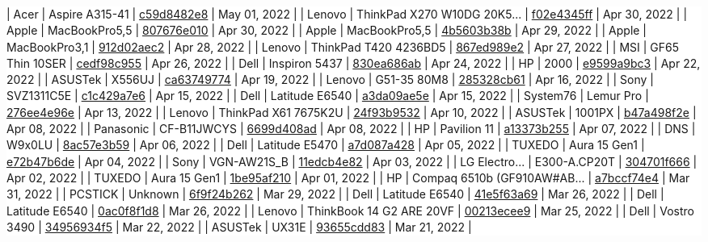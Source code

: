 | Acer          | Aspire A315-41              | [c59d8482e8](https://bsd-hardware.info/?probe=c59d8482e8) | May 01, 2022 |
| Lenovo        | ThinkPad X270 W10DG 20K5... | [f02e4345ff](https://bsd-hardware.info/?probe=f02e4345ff) | Apr 30, 2022 |
| Apple         | MacBookPro5,5               | [807676e010](https://bsd-hardware.info/?probe=807676e010) | Apr 30, 2022 |
| Apple         | MacBookPro5,5               | [4b5603b38b](https://bsd-hardware.info/?probe=4b5603b38b) | Apr 29, 2022 |
| Apple         | MacBookPro3,1               | [912d02aec2](https://bsd-hardware.info/?probe=912d02aec2) | Apr 28, 2022 |
| Lenovo        | ThinkPad T420 4236BD5       | [867ed989e2](https://bsd-hardware.info/?probe=867ed989e2) | Apr 27, 2022 |
| MSI           | GF65 Thin 10SER             | [cedf98c955](https://bsd-hardware.info/?probe=cedf98c955) | Apr 26, 2022 |
| Dell          | Inspiron 5437               | [830ea686ab](https://bsd-hardware.info/?probe=830ea686ab) | Apr 24, 2022 |
| HP            | 2000                        | [e9599a9bc3](https://bsd-hardware.info/?probe=e9599a9bc3) | Apr 22, 2022 |
| ASUSTek       | X556UJ                      | [ca63749774](https://bsd-hardware.info/?probe=ca63749774) | Apr 19, 2022 |
| Lenovo        | G51-35 80M8                 | [285328cb61](https://bsd-hardware.info/?probe=285328cb61) | Apr 16, 2022 |
| Sony          | SVZ1311C5E                  | [c1c429a7e6](https://bsd-hardware.info/?probe=c1c429a7e6) | Apr 15, 2022 |
| Dell          | Latitude E6540              | [a3da09ae5e](https://bsd-hardware.info/?probe=a3da09ae5e) | Apr 15, 2022 |
| System76      | Lemur Pro                   | [276ee4e96e](https://bsd-hardware.info/?probe=276ee4e96e) | Apr 13, 2022 |
| Lenovo        | ThinkPad X61 7675K2U        | [24f93b9532](https://bsd-hardware.info/?probe=24f93b9532) | Apr 10, 2022 |
| ASUSTek       | 1001PX                      | [b47a498f2e](https://bsd-hardware.info/?probe=b47a498f2e) | Apr 08, 2022 |
| Panasonic     | CF-B11JWCYS                 | [6699d408ad](https://bsd-hardware.info/?probe=6699d408ad) | Apr 08, 2022 |
| HP            | Pavilion 11                 | [a13373b255](https://bsd-hardware.info/?probe=a13373b255) | Apr 07, 2022 |
| DNS           | W9x0LU                      | [8ac57e3b59](https://bsd-hardware.info/?probe=8ac57e3b59) | Apr 06, 2022 |
| Dell          | Latitude E5470              | [a7d087a428](https://bsd-hardware.info/?probe=a7d087a428) | Apr 05, 2022 |
| TUXEDO        | Aura 15 Gen1                | [e72b47b6de](https://bsd-hardware.info/?probe=e72b47b6de) | Apr 04, 2022 |
| Sony          | VGN-AW21S_B                 | [11edcb4e82](https://bsd-hardware.info/?probe=11edcb4e82) | Apr 03, 2022 |
| LG Electro... | E300-A.CP20T                | [304701f666](https://bsd-hardware.info/?probe=304701f666) | Apr 02, 2022 |
| TUXEDO        | Aura 15 Gen1                | [1be95af210](https://bsd-hardware.info/?probe=1be95af210) | Apr 01, 2022 |
| HP            | Compaq 6510b (GF910AW#AB... | [a7bccf74e4](https://bsd-hardware.info/?probe=a7bccf74e4) | Mar 31, 2022 |
| PCSTICK       | Unknown                     | [6f9f24b262](https://bsd-hardware.info/?probe=6f9f24b262) | Mar 29, 2022 |
| Dell          | Latitude E6540              | [41e5f63a69](https://bsd-hardware.info/?probe=41e5f63a69) | Mar 26, 2022 |
| Dell          | Latitude E6540              | [0ac0f8f1d8](https://bsd-hardware.info/?probe=0ac0f8f1d8) | Mar 26, 2022 |
| Lenovo        | ThinkBook 14 G2 ARE 20VF    | [00213ecee9](https://bsd-hardware.info/?probe=00213ecee9) | Mar 25, 2022 |
| Dell          | Vostro 3490                 | [34956934f5](https://bsd-hardware.info/?probe=34956934f5) | Mar 22, 2022 |
| ASUSTek       | UX31E                       | [93655cdd83](https://bsd-hardware.info/?probe=93655cdd83) | Mar 21, 2022 |
